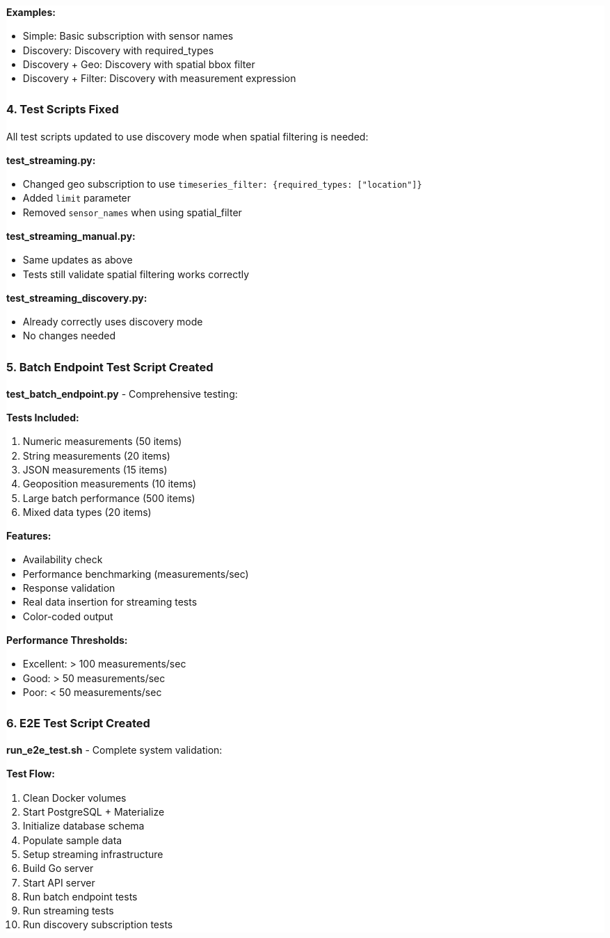 **Examples:**
- Simple: Basic subscription with sensor names
- Discovery: Discovery with required_types
- Discovery + Geo: Discovery with spatial bbox filter
- Discovery + Filter: Discovery with measurement expression

### 4. Test Scripts Fixed

All test scripts updated to use discovery mode when spatial filtering is needed:

**test_streaming.py:**
- Changed geo subscription to use `timeseries_filter: {required_types: ["location"]}`
- Added `limit` parameter
- Removed `sensor_names` when using spatial_filter

**test_streaming_manual.py:**
- Same updates as above
- Tests still validate spatial filtering works correctly

**test_streaming_discovery.py:**
- Already correctly uses discovery mode
- No changes needed

### 5. Batch Endpoint Test Script Created

**test_batch_endpoint.py** - Comprehensive testing:

**Tests Included:**
1. Numeric measurements (50 items)
2. String measurements (20 items)
3. JSON measurements (15 items)
4. Geoposition measurements (10 items)
5. Large batch performance (500 items)
6. Mixed data types (20 items)

**Features:**
- Availability check
- Performance benchmarking (measurements/sec)
- Response validation
- Real data insertion for streaming tests
- Color-coded output

**Performance Thresholds:**
- Excellent: > 100 measurements/sec
- Good: > 50 measurements/sec
- Poor: < 50 measurements/sec

### 6. E2E Test Script Created

**run_e2e_test.sh** - Complete system validation:

**Test Flow:**
1. Clean Docker volumes
2. Start PostgreSQL + Materialize
3. Initialize database schema
4. Populate sample data
5. Setup streaming infrastructure
6. Build Go server
7. Start API server
8. Run batch endpoint tests
9. Run streaming tests
10. Run discovery subscription tests
